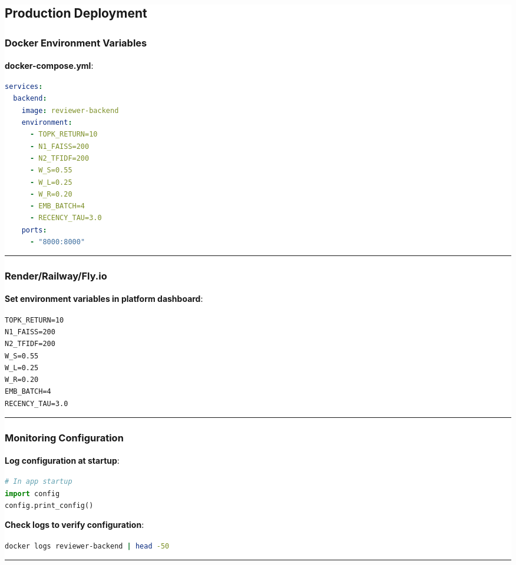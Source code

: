 
## Production Deployment

### Docker Environment Variables

**docker-compose.yml**:
```yaml
services:
  backend:
    image: reviewer-backend
    environment:
      - TOPK_RETURN=10
      - N1_FAISS=200
      - N2_TFIDF=200
      - W_S=0.55
      - W_L=0.25
      - W_R=0.20
      - EMB_BATCH=4
      - RECENCY_TAU=3.0
    ports:
      - "8000:8000"
```

---

### Render/Railway/Fly.io

**Set environment variables in platform dashboard**:
```
TOPK_RETURN=10
N1_FAISS=200
N2_TFIDF=200
W_S=0.55
W_L=0.25
W_R=0.20
EMB_BATCH=4
RECENCY_TAU=3.0
```

---

### Monitoring Configuration

**Log configuration at startup**:
```python
# In app startup
import config
config.print_config()
```

**Check logs to verify configuration**:
```bash
docker logs reviewer-backend | head -50
```

---
